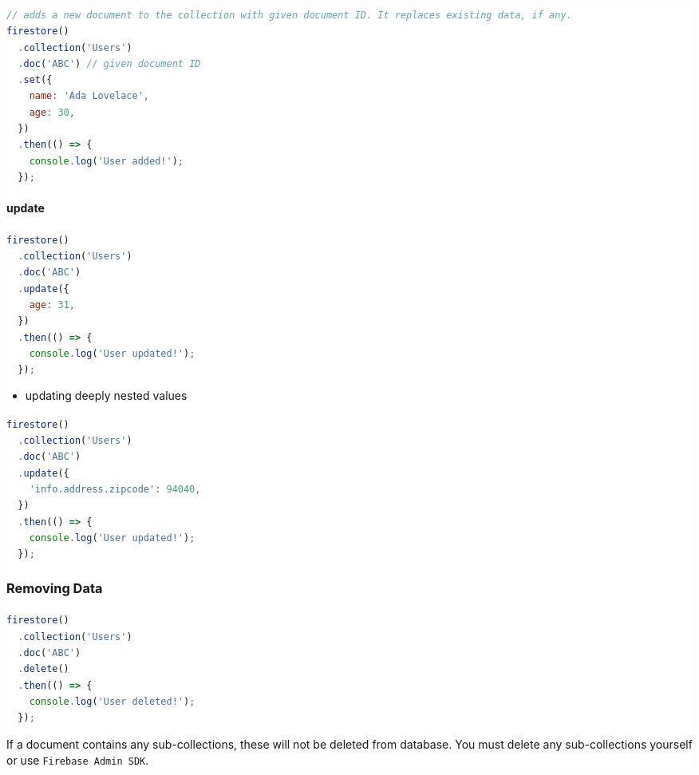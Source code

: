```js
// adds a new document to the collection with given document ID. It replaces existing data, if any.
firestore()
  .collection('Users')
  .doc('ABC') // given document ID
  .set({
    name: 'Ada Lovelace',
    age: 30,
  })
  .then(() => {
    console.log('User added!');
  });
```

#### update

```js
firestore()
  .collection('Users')
  .doc('ABC')
  .update({
    age: 31,
  })
  .then(() => {
    console.log('User updated!');
  });
```

- updating deeply nested values

```js
firestore()
  .collection('Users')
  .doc('ABC')
  .update({
    'info.address.zipcode': 94040,
  })
  .then(() => {
    console.log('User updated!');
  });
```

### Removing Data

```js
firestore()
  .collection('Users')
  .doc('ABC')
  .delete()
  .then(() => {
    console.log('User deleted!');
  });
```

If a document contains any sub-collections, these will not be deleted from database. You must delete any sub-collections yourself or use `Firebase Admin SDK`.
